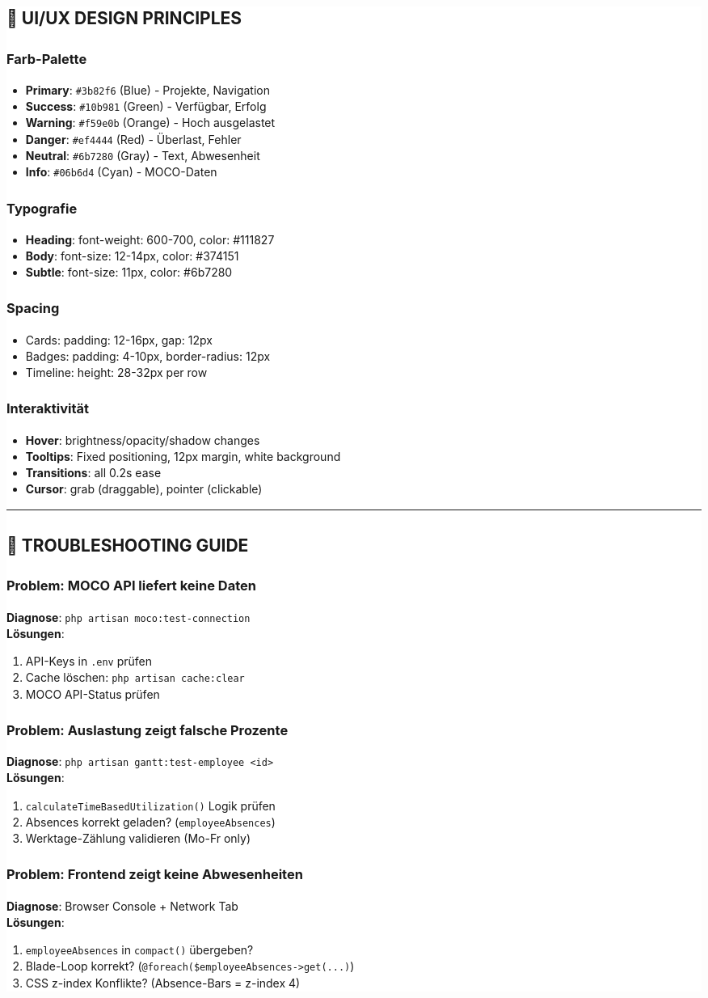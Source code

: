 
## 🎨 UI/UX DESIGN PRINCIPLES

### Farb-Palette
- **Primary**: `#3b82f6` (Blue) - Projekte, Navigation
- **Success**: `#10b981` (Green) - Verfügbar, Erfolg
- **Warning**: `#f59e0b` (Orange) - Hoch ausgelastet
- **Danger**: `#ef4444` (Red) - Überlast, Fehler
- **Neutral**: `#6b7280` (Gray) - Text, Abwesenheit
- **Info**: `#06b6d4` (Cyan) - MOCO-Daten

### Typografie
- **Heading**: font-weight: 600-700, color: #111827
- **Body**: font-size: 12-14px, color: #374151
- **Subtle**: font-size: 11px, color: #6b7280

### Spacing
- Cards: padding: 12-16px, gap: 12px
- Badges: padding: 4-10px, border-radius: 12px
- Timeline: height: 28-32px per row

### Interaktivität
- **Hover**: brightness/opacity/shadow changes
- **Tooltips**: Fixed positioning, 12px margin, white background
- **Transitions**: all 0.2s ease
- **Cursor**: grab (draggable), pointer (clickable)

---

## 🔧 TROUBLESHOOTING GUIDE

### Problem: MOCO API liefert keine Daten
**Diagnose**: `php artisan moco:test-connection`  
**Lösungen**:
1. API-Keys in `.env` prüfen
2. Cache löschen: `php artisan cache:clear`
3. MOCO API-Status prüfen

### Problem: Auslastung zeigt falsche Prozente
**Diagnose**: `php artisan gantt:test-employee <id>`  
**Lösungen**:
1. `calculateTimeBasedUtilization()` Logik prüfen
2. Absences korrekt geladen? (`employeeAbsences`)
3. Werktage-Zählung validieren (Mo-Fr only)

### Problem: Frontend zeigt keine Abwesenheiten
**Diagnose**: Browser Console + Network Tab  
**Lösungen**:
1. `employeeAbsences` in `compact()` übergeben?
2. Blade-Loop korrekt? (`@foreach($employeeAbsences->get(...)`)
3. CSS z-index Konflikte? (Absence-Bars = z-index 4)
